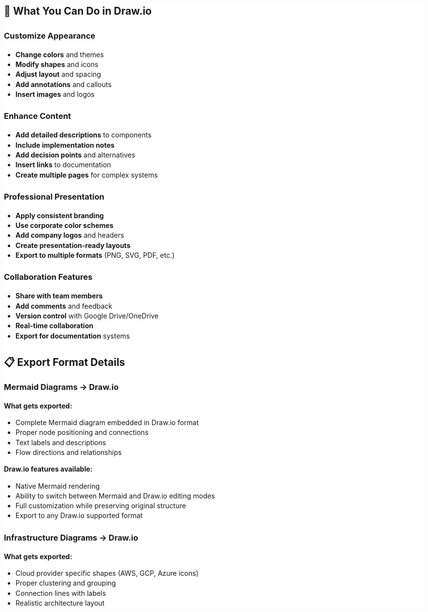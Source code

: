 ## 🎨 What You Can Do in Draw.io

### Customize Appearance
- **Change colors** and themes
- **Modify shapes** and icons
- **Adjust layout** and spacing
- **Add annotations** and callouts
- **Insert images** and logos

### Enhance Content
- **Add detailed descriptions** to components
- **Include implementation notes**
- **Add decision points** and alternatives
- **Insert links** to documentation
- **Create multiple pages** for complex systems

### Professional Presentation
- **Apply consistent branding**
- **Use corporate color schemes**
- **Add company logos** and headers
- **Create presentation-ready layouts**
- **Export to multiple formats** (PNG, SVG, PDF, etc.)

### Collaboration Features
- **Share with team members**
- **Add comments** and feedback
- **Version control** with Google Drive/OneDrive
- **Real-time collaboration**
- **Export for documentation** systems

## 📋 Export Format Details

### Mermaid Diagrams → Draw.io

**What gets exported:**
- Complete Mermaid diagram embedded in Draw.io format
- Proper node positioning and connections
- Text labels and descriptions
- Flow directions and relationships

**Draw.io features available:**
- Native Mermaid rendering
- Ability to switch between Mermaid and Draw.io editing modes
- Full customization while preserving original structure
- Export to any Draw.io supported format

### Infrastructure Diagrams → Draw.io

**What gets exported:**
- Cloud provider specific shapes (AWS, GCP, Azure icons)
- Proper clustering and grouping
- Connection lines with labels
- Realistic architecture layout
